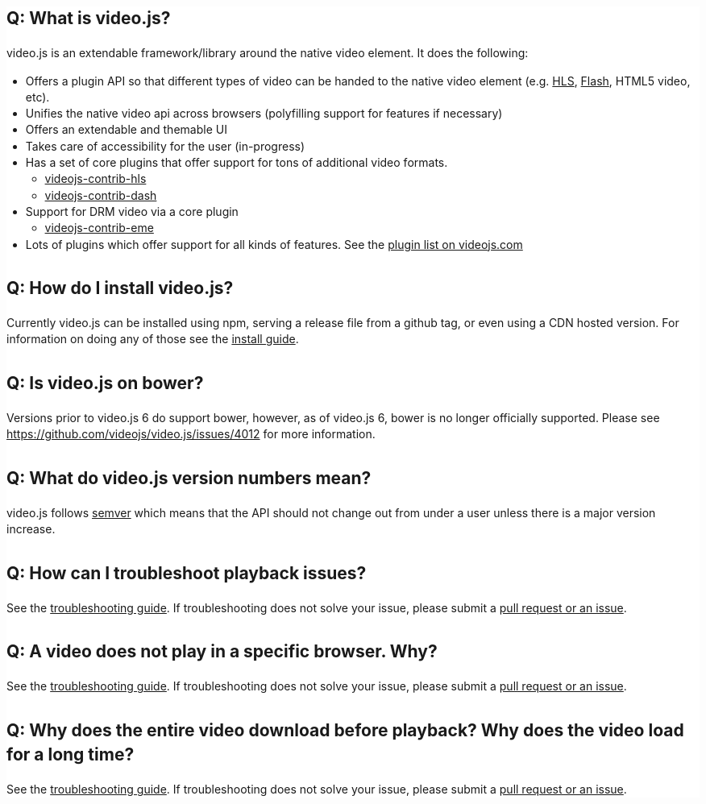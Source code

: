 ## Q: What is video.js?

video.js is an extendable framework/library around the native video element. It does the following:

* Offers a plugin API so that different types of video can be handed to the native
  video element (e.g. [HLS][hls], [Flash][flash], HTML5 video, etc).
* Unifies the native video api across browsers (polyfilling support for features
  if necessary)
* Offers an extendable and themable UI
* Takes care of accessibility for the user (in-progress)
* Has a set of core plugins that offer support for tons of additional video formats.
  * [videojs-contrib-hls][hls]
  * [videojs-contrib-dash][dash]
* Support for DRM video via a core plugin
  * [videojs-contrib-eme][eme]
* Lots of plugins which offer support for all kinds of features. See the [plugin list on videojs.com][plugin-list]

## Q: How do I install video.js?

Currently video.js can be installed using npm, serving a release file from
a github tag, or even using a CDN hosted version. For information on doing any of those
see the [install guide][install-guide].

## Q: Is video.js on bower?

Versions prior to video.js 6 do support bower, however, as of video.js 6, bower is no
longer officially supported. Please see https://github.com/videojs/video.js/issues/4012
for more information.

## Q: What do video.js version numbers mean?

video.js follows [semver][semver] which means that the API should not change
out from under a user unless there is a major version increase.

## Q: How can I troubleshoot playback issues?

See the [troubleshooting guide][troubleshooting]. If troubleshooting does not
solve your issue, please submit a [pull request or an issue][pr-issue-question].

## Q: A video does not play in a specific browser. Why?

See the [troubleshooting guide][troubleshooting]. If troubleshooting does not
solve your issue, please submit a [pull request or an issue][pr-issue-question].

## Q: Why does the entire video download before playback? Why does the video load for a long time?

See the [troubleshooting guide][troubleshooting]. If troubleshooting does not
solve your issue, please submit a [pull request or an issue][pr-issue-question].


[ads]: https://github.com/videojs/videojs-contrib-ads
[audio-tracks]: tutorial-audio-tracks.html
[contributing-issues]: http://github.com/videojs/video.js/blob/master/CONTRIBUTING.md#filing-issues
[contributing-prs]: http://github.com/videojs/video.js/blob/master/CONTRIBUTING.md#contributing-code
[dash]: http://github.com/videojs/videojs-contrib-dash
[debug-guide]: tutorial-debugging.html
[eme]: https://github.com/videojs/videojs-contrib-eme
[flash]: https://github.com/videojs/videojs-flash
[generator]: https://github.com/videojs/generator-videojs-plugin
[hls]: http://github.com/videojs/videojs-contrib-hls
[install-guide]: http://videojs.com/getting-started/
[issue-template]: http://github.com/videojs/video.js/blob/master/.github/ISSUE_TEMPLATE.md
[npm-keywords]: https://docs.npmjs.com/files/package.json#keywords
[plugin-guide]: tutorial-plugins.html
[plugin-list]: http://videojs.com/plugins
[pr-issue-question]: #q-i-think-i-found-a-bug-with-videojs-or-i-want-to-add-a-feature-what-should-i-do
[pr-template]: http://github.com/videojs/video.js/blob/master/.github/PULL_REQUEST_TEMPLATE.md
[react-guide]: tutorial-react.html
[reduced-test-case]: https://css-tricks.com/reduced-test-cases/
[semver]: http://semver.org/
[skins-list]: https://github.com/videojs/video.js/wiki/Skins
[starter-example]: http://jsbin.com/axedog/edit?html,output
[text-tracks]: tutorial-text-tracks.html
[troubleshooting]: tutorial-troubleshooting.html
[video-tracks]: tutorial-video-tracks.html
[vimeo]: https://github.com/videojs/videojs-vimeo
[vjs-issues]: https://github.com/videojs/video.js/issues
[vjs-prs]: https://github.com/videojs/video.js/pulls
[webpack-guide]: tutorial-webpack.html
[youtube]: https://github.com/videojs/videojs-youtube